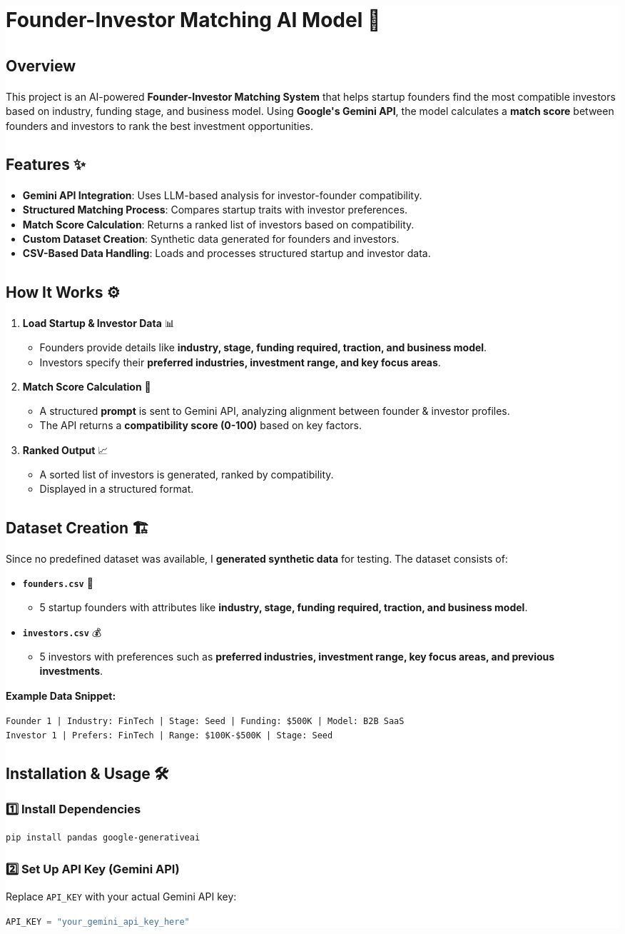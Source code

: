 # Founder-Investor Matching AI Model 🚀

## Overview
This project is an AI-powered **Founder-Investor Matching System** that helps startup founders find the most compatible investors based on industry, funding stage, and business model. Using **Google's Gemini API**, the model calculates a **match score** between founders and investors to rank the best investment opportunities.

## Features ✨
- **Gemini API Integration**: Uses LLM-based analysis for investor-founder compatibility.
- **Structured Matching Process**: Compares startup traits with investor preferences.
- **Match Score Calculation**: Returns a ranked list of investors based on compatibility.
- **Custom Dataset Creation**: Synthetic data generated for founders and investors.
- **CSV-Based Data Handling**: Loads and processes structured startup and investor data.

## How It Works ⚙️
1. **Load Startup & Investor Data** 📊  
   - Founders provide details like **industry, stage, funding required, traction, and business model**.  
   - Investors specify their **preferred industries, investment range, and key focus areas**.

2. **Match Score Calculation** 🎯  
   - A structured **prompt** is sent to Gemini API, analyzing alignment between founder & investor profiles.
   - The API returns a **compatibility score (0-100)** based on key factors.

3. **Ranked Output** 📈  
   - A sorted list of investors is generated, ranked by compatibility.
   - Displayed in a structured format.

## Dataset Creation 🏗️
Since no predefined dataset was available, I **generated synthetic data** for testing. The dataset consists of:

- **`founders.csv`** 🏢  
  - 5 startup founders with attributes like **industry, stage, funding required, traction, and business model**.
  
- **`investors.csv`** 💰  
  - 5 investors with preferences such as **preferred industries, investment range, key focus areas, and previous investments**.

**Example Data Snippet:**
```
Founder 1 | Industry: FinTech | Stage: Seed | Funding: $500K | Model: B2B SaaS
Investor 1 | Prefers: FinTech | Range: $100K-$500K | Stage: Seed
```

## Installation & Usage 🛠️
### 1️⃣ Install Dependencies
```bash
pip install pandas google-generativeai
```
### 2️⃣ Set Up API Key (Gemini API)
Replace `API_KEY` with your actual Gemini API key:
```python
API_KEY = "your_gemini_api_key_here"
```
